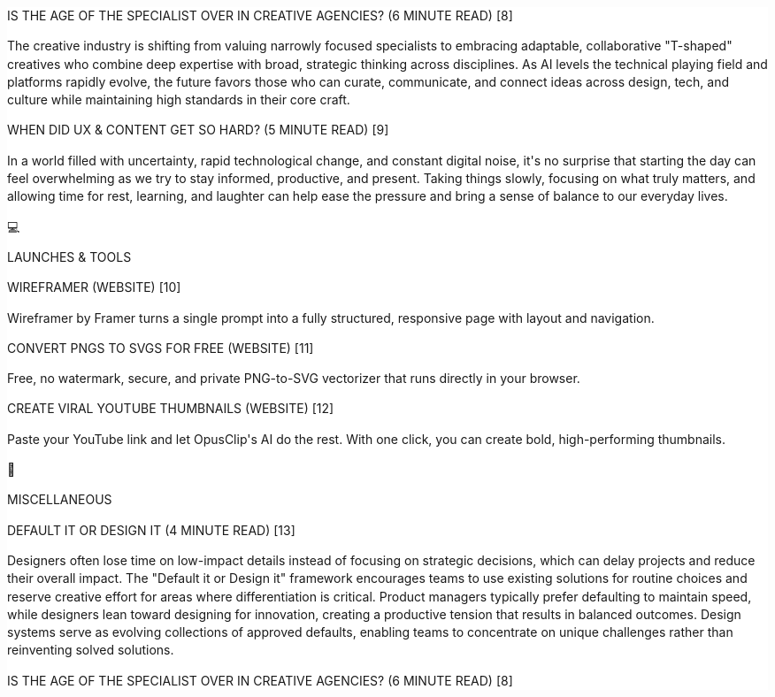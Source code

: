  IS THE AGE OF THE SPECIALIST OVER IN CREATIVE AGENCIES? (6 MINUTE
READ) [8] 

 The creative industry is shifting from valuing narrowly focused
specialists to embracing adaptable, collaborative "T-shaped" creatives
who combine deep expertise with broad, strategic thinking across
disciplines. As AI levels the technical playing field and platforms
rapidly evolve, the future favors those who can curate, communicate,
and connect ideas across design, tech, and culture while maintaining
high standards in their core craft. 

 WHEN DID UX & CONTENT GET SO HARD? (5 MINUTE READ) [9] 

 In a world filled with uncertainty, rapid technological change, and
constant digital noise, it's no surprise that starting the day can
feel overwhelming as we try to stay informed, productive, and present.
Taking things slowly, focusing on what truly matters, and allowing
time for rest, learning, and laughter can help ease the pressure and
bring a sense of balance to our everyday lives. 

💻 

LAUNCHES & TOOLS

 WIREFRAMER (WEBSITE) [10] 

 Wireframer by Framer turns a single prompt into a fully structured,
responsive page with layout and navigation. 

 CONVERT PNGS TO SVGS FOR FREE (WEBSITE) [11] 

 Free, no watermark, secure, and private PNG-to-SVG vectorizer that
runs directly in your browser. 

 CREATE VIRAL YOUTUBE THUMBNAILS (WEBSITE) [12] 

 Paste your YouTube link and let OpusClip's AI do the rest. With one
click, you can create bold, high-performing thumbnails. 

🎁 

MISCELLANEOUS

 DEFAULT IT OR DESIGN IT (4 MINUTE READ) [13] 

 Designers often lose time on low-impact details instead of focusing
on strategic decisions, which can delay projects and reduce their
overall impact. The "Default it or Design it" framework encourages
teams to use existing solutions for routine choices and reserve
creative effort for areas where differentiation is critical. Product
managers typically prefer defaulting to maintain speed, while
designers lean toward designing for innovation, creating a productive
tension that results in balanced outcomes. Design systems serve as
evolving collections of approved defaults, enabling teams to
concentrate on unique challenges rather than reinventing solved
solutions. 

 IS THE AGE OF THE SPECIALIST OVER IN CREATIVE AGENCIES? (6 MINUTE
READ) [8] 
